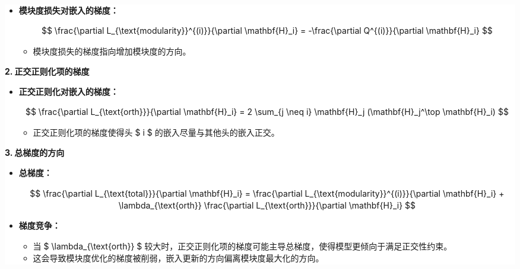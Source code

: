 - **模块度损失对嵌入的梯度：**

  $$
  \frac{\partial L_{\text{modularity}}^{(i)}}{\partial \mathbf{H}_i} = -\frac{\partial Q^{(i)}}{\partial \mathbf{H}_i}
  $$

  - 模块度损失的梯度指向增加模块度的方向。

**2. 正交正则化项的梯度**

- **正交正则化对嵌入的梯度：**

  $$
  \frac{\partial L_{\text{orth}}}{\partial \mathbf{H}_i} = 2 \sum_{j \neq i} \mathbf{H}_j (\mathbf{H}_j^\top \mathbf{H}_i)
  $$

  - 正交正则化项的梯度使得头 $ i $ 的嵌入尽量与其他头的嵌入正交。

**3. 总梯度的方向**

- **总梯度：**

  $$
  \frac{\partial L_{\text{total}}}{\partial \mathbf{H}_i} = \frac{\partial L_{\text{modularity}}^{(i)}}{\partial \mathbf{H}_i} + \lambda_{\text{orth}} \frac{\partial L_{\text{orth}}}{\partial \mathbf{H}_i}
  $$

- **梯度竞争：**

  - 当 $ \lambda_{\text{orth}} $ 较大时，正交正则化项的梯度可能主导总梯度，使得模型更倾向于满足正交性约束。
  - 这会导致模块度优化的梯度被削弱，嵌入更新的方向偏离模块度最大化的方向。